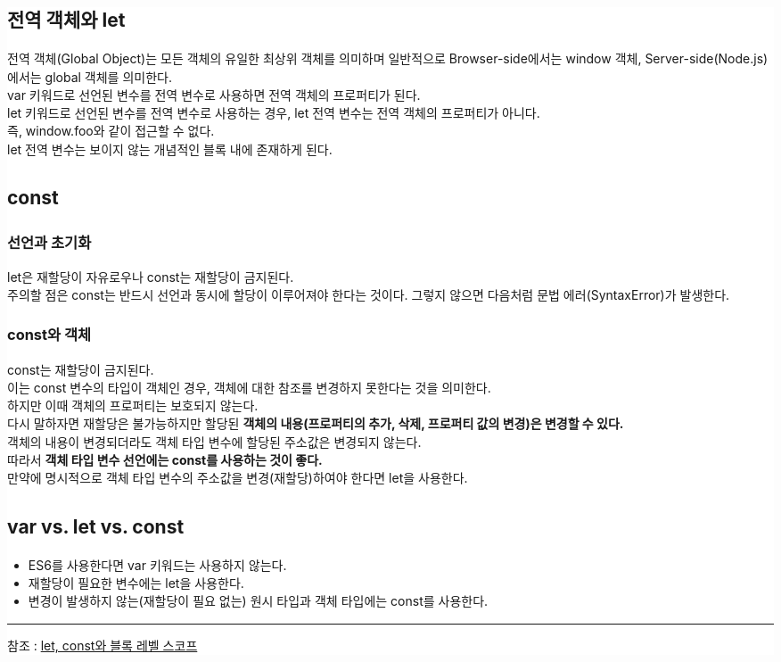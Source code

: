 ## 전역 객체와 let
전역 객체(Global Object)는 모든 객체의 유일한 최상위 객체를 의미하며 일반적으로 Browser-side에서는 window 객체, Server-side(Node.js)에서는 global 객체를 의미한다.   
var 키워드로 선언된 변수를 전역 변수로 사용하면 전역 객체의 프로퍼티가 된다.   
let 키워드로 선언된 변수를 전역 변수로 사용하는 경우, let 전역 변수는 전역 객체의 프로퍼티가 아니다.  
즉, window.foo와 같이 접근할 수 없다.  
let 전역 변수는 보이지 않는 개념적인 블록 내에 존재하게 된다.  

## const

### 선언과 초기화
let은 재할당이 자유로우나 const는 재할당이 금지된다.  
주의할 점은 const는 반드시 선언과 동시에 할당이 이루어져야 한다는 것이다. 그렇지 않으면 다음처럼 문법 에러(SyntaxError)가 발생한다.  

### const와 객체
const는 재할당이 금지된다.   
이는 const 변수의 타입이 객체인 경우, 객체에 대한 참조를 변경하지 못한다는 것을 의미한다.  
하지만 이때 객체의 프로퍼티는 보호되지 않는다.  
다시 말하자면 재할당은 불가능하지만 할당된 <b>객체의 내용(프로퍼티의 추가, 삭제, 프로퍼티 값의 변경)은 변경할 수 있다.</b>   
객체의 내용이 변경되더라도 객체 타입 변수에 할당된 주소값은 변경되지 않는다.  
따라서 <b>객체 타입 변수 선언에는 const를 사용하는 것이 좋다.</b>  
만약에 명시적으로 객체 타입 변수의 주소값을 변경(재할당)하여야 한다면 let을 사용한다.  

## var vs. let vs. const
- ES6를 사용한다면 var 키워드는 사용하지 않는다.
- 재할당이 필요한 변수에는 let을 사용한다.
- 변경이 발생하지 않는(재할당이 필요 없는) 원시 타입과 객체 타입에는 const를 사용한다.

---
참조 : [let, const와 블록 레벨 스코프](https://poiemaweb.com/es6-block-scope)